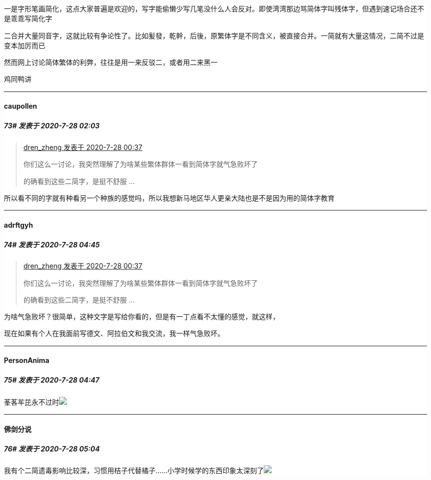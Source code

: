 一是字形笔画简化，这点大家普遍是欢迎的，写字能偷懒少写几笔没什么人会反对。即使湾湾那边骂简体字叫残体字，但遇到速记场合还不是乖乖写简化字

二合并大量同音字，这就比较有争论性了。比如髪發，乾幹，后後，原繁体字是不同含义，被直接合并。一简就有大量这情况，二简不过是变本加厉而已

然而网上讨论简体繁体的利弊，往往是用一来反驳二，或者用二来黑一

鸡同鸭讲


-----

####  caupollen  
##### 73#       发表于 2020-7-28 02:03


<blockquote><a href="httphttps://bbs.saraba1st.com/2b/forum.php?mod=redirect&amp;goto=findpost&amp;pid=48234374&amp;ptid=1951769" target="_blank">dren_zheng 发表于 2020-7-28 00:37</a>

你们这么一讨论，我突然理解了为啥某些繁体群体一看到简体字就气急败坏了

的确看到这些二简字，是挺不舒服 ...</blockquote>
所以看不同的字就有种看另一个种族的感觉吗，所以我想新马地区华人更亲大陆也是不是因为用的简体字教育


-----

####  adrftgyh  
##### 74#       发表于 2020-7-28 04:45


<blockquote><a href="httphttps://bbs.saraba1st.com/2b/forum.php?mod=redirect&amp;goto=findpost&amp;pid=48234374&amp;ptid=1951769" target="_blank">dren_zheng 发表于 2020-7-28 00:37</a>

你们这么一讨论，我突然理解了为啥某些繁体群体一看到简体字就气急败坏了

的确看到这些二简字，是挺不舒服 ...</blockquote>
为啥气急败坏？很简单，这种文字是写给你看的，但是有一丁点看不太懂的感觉，就这样，


现在如果有个人在我面前写德文、阿拉伯文和我交流，我一样气急败坏。


-----

####  PersonAnima  
##### 75#       发表于 2020-7-28 04:47


莑茖䒜芘永不过时<img src="https://static.saraba1st.com/image/smiley/face2017/067.png" referrerpolicy="no-referrer">


-----

####  佛剑分说  
##### 76#       发表于 2020-7-28 05:04


我有个二简遗毒影响比较深，习惯用桔子代替橘子……小学时候学的东西印象太深刻了<img src="https://static.saraba1st.com/image/smiley/face2017/068.png" referrerpolicy="no-referrer">

